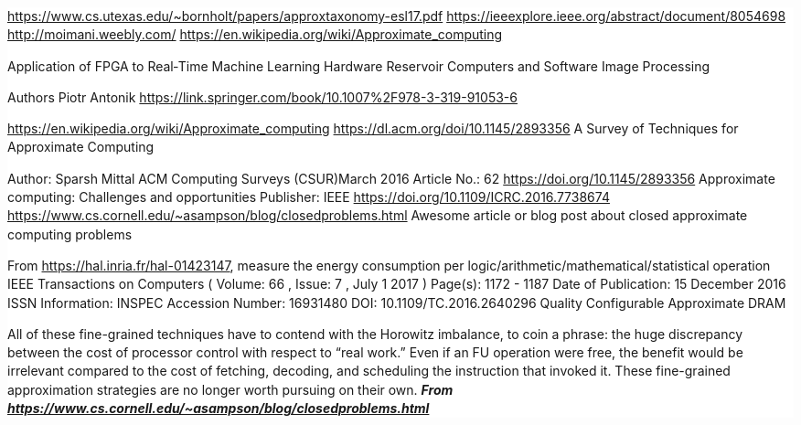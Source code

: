 




https://www.cs.utexas.edu/~bornholt/papers/approxtaxonomy-esl17.pdf
https://ieeexplore.ieee.org/abstract/document/8054698
http://moimani.weebly.com/
https://en.wikipedia.org/wiki/Approximate_computing







Application of FPGA to Real‐Time Machine Learning
Hardware Reservoir Computers and Software Image Processing

Authors
Piotr Antonik
 https://link.springer.com/book/10.1007%2F978-3-319-91053-6 




https://en.wikipedia.org/wiki/Approximate_computing
https://dl.acm.org/doi/10.1145/2893356
A Survey of Techniques for Approximate Computing

Author:
Sparsh Mittal
ACM Computing Surveys (CSUR)March 2016 Article No.: 62 https://doi.org/10.1145/2893356
Approximate computing: Challenges and opportunities
Publisher: IEEE
https://doi.org/10.1109/ICRC.2016.7738674
https://www.cs.cornell.edu/~asampson/blog/closedproblems.html
Awesome article or blog post about closed approximate computing problems









From  https://hal.inria.fr/hal-01423147, measure the energy consumption per logic/arithmetic/mathematical/statistical operation
 IEEE Transactions on Computers ( Volume: 66 , Issue: 7 , July 1 2017 )
Page(s): 1172 - 1187
Date of Publication: 15 December 2016 
 ISSN Information:
INSPEC Accession Number: 16931480
DOI: 10.1109/TC.2016.2640296
Quality Configurable Approximate DRAM




All of these fine-grained techniques have to contend with the Horowitz imbalance, to coin a phrase: the huge discrepancy between the cost of processor control with respect to “real work.” Even if an FU operation were free, the benefit would be irrelevant compared to the cost of fetching, decoding, and scheduling the instruction that invoked it. These fine-grained approximation strategies are no longer worth pursuing on their own.
***From  https://www.cs.cornell.edu/~asampson/blog/closedproblems.html***
